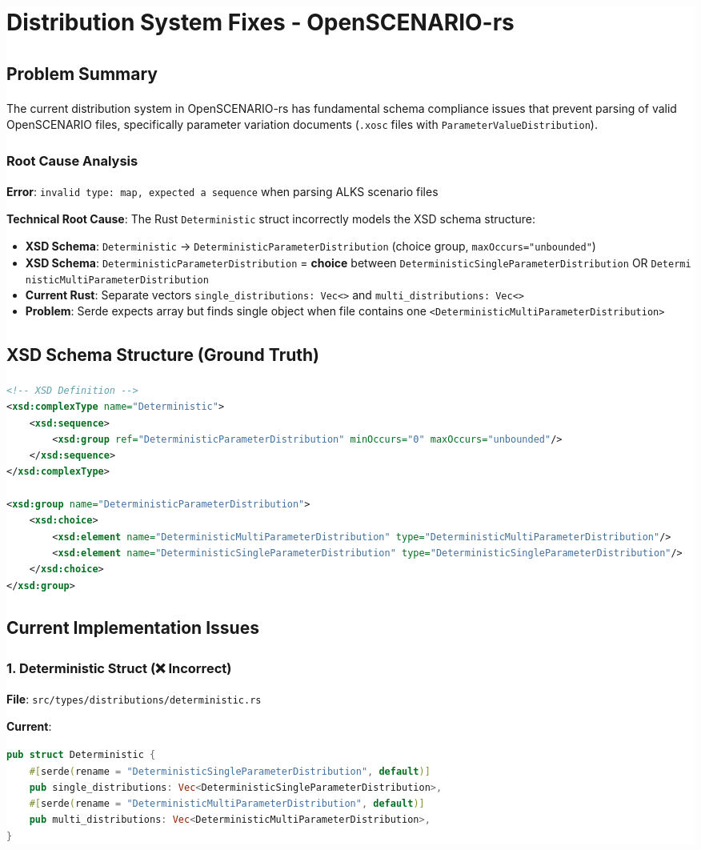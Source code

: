 # Distribution System Fixes - OpenSCENARIO-rs

## Problem Summary

The current distribution system in OpenSCENARIO-rs has fundamental schema compliance issues that prevent parsing of valid OpenSCENARIO files, specifically parameter variation documents (`.xosc` files with `ParameterValueDistribution`).

### Root Cause Analysis

**Error**: `invalid type: map, expected a sequence` when parsing ALKS scenario files

**Technical Root Cause**: The Rust `Deterministic` struct incorrectly models the XSD schema structure:

- **XSD Schema**: `Deterministic` → `DeterministicParameterDistribution` (choice group, `maxOccurs="unbounded"`)
- **XSD Schema**: `DeterministicParameterDistribution` = **choice** between `DeterministicSingleParameterDistribution` OR `DeterministicMultiParameterDistribution`
- **Current Rust**: Separate vectors `single_distributions: Vec<>` and `multi_distributions: Vec<>`
- **Problem**: Serde expects array but finds single object when file contains one `<DeterministicMultiParameterDistribution>`

## XSD Schema Structure (Ground Truth)

```xml
<!-- XSD Definition -->
<xsd:complexType name="Deterministic">
    <xsd:sequence>
        <xsd:group ref="DeterministicParameterDistribution" minOccurs="0" maxOccurs="unbounded"/>
    </xsd:sequence>
</xsd:complexType>

<xsd:group name="DeterministicParameterDistribution">
    <xsd:choice>
        <xsd:element name="DeterministicMultiParameterDistribution" type="DeterministicMultiParameterDistribution"/>
        <xsd:element name="DeterministicSingleParameterDistribution" type="DeterministicSingleParameterDistribution"/>
    </xsd:choice>
</xsd:group>
```

## Current Implementation Issues

### 1. Deterministic Struct (❌ Incorrect)

**File**: `src/types/distributions/deterministic.rs`

**Current**:
```rust
pub struct Deterministic {
    #[serde(rename = "DeterministicSingleParameterDistribution", default)]
    pub single_distributions: Vec<DeterministicSingleParameterDistribution>,
    #[serde(rename = "DeterministicMultiParameterDistribution", default)]
    pub multi_distributions: Vec<DeterministicMultiParameterDistribution>,
}
```
